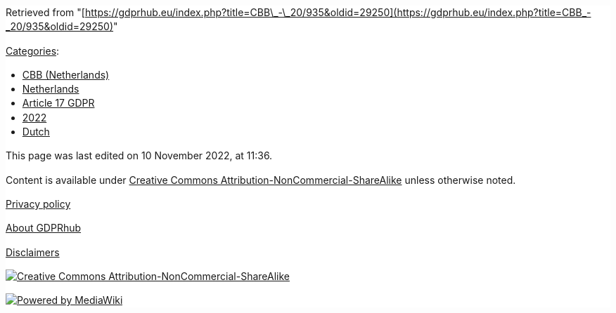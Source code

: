 Retrieved from "[https://gdprhub.eu/index.php?title=CBB\_-\_20/935&oldid=29250](https://gdprhub.eu/index.php?title=CBB_-_20/935&oldid=29250)"

[Categories](/index.php?title=Special:Categories "Special:Categories"):

*   [CBB (Netherlands)](/index.php?title=Category:CBB_\(Netherlands\) "Category:CBB (Netherlands)")
*   [Netherlands](/index.php?title=Category:Netherlands "Category:Netherlands")
*   [Article 17 GDPR](/index.php?title=Category:Article_17_GDPR "Category:Article 17 GDPR")
*   [2022](/index.php?title=Category:2022 "Category:2022")
*   [Dutch](/index.php?title=Category:Dutch "Category:Dutch")

This page was last edited on 10 November 2022, at 11:36.

Content is available under [Creative Commons Attribution-NonCommercial-ShareAlike](https://creativecommons.org/licenses/by-nc-sa/4.0/) unless otherwise noted.

[Privacy policy](/index.php?title=GDPRhub:Privacy_policy)

[About GDPRhub](/index.php?title=GDPRhub:About)

[Disclaimers](/index.php?title=GDPRhub:General_disclaimer)

[![Creative Commons Attribution-NonCommercial-ShareAlike](/resources/assets/licenses/cc-by-nc-sa.png)](https://creativecommons.org/licenses/by-nc-sa/4.0/)

[![Powered by MediaWiki](/resources/assets/poweredby_mediawiki_88x31.png)](https://www.mediawiki.org/)